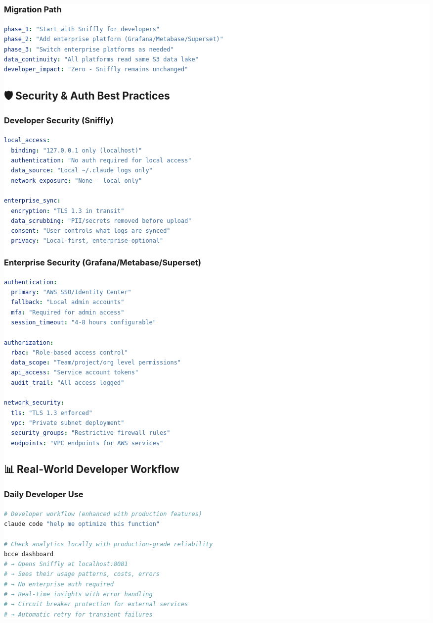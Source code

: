 ### **Migration Path**
```yaml
phase_1: "Start with Sniffly for developers"
phase_2: "Add enterprise platform (Grafana/Metabase/Superset)"  
phase_3: "Switch enterprise platforms as needed"
data_continuity: "All platforms read same S3 data lake"
developer_impact: "Zero - Sniffly remains unchanged"
```

## 🛡️ Security & Auth Best Practices

### **Developer Security (Sniffly)**
```yaml
local_access:
  binding: "127.0.0.1 only (localhost)"
  authentication: "No auth required for local access"
  data_source: "Local ~/.claude logs only"
  network_exposure: "None - local only"
  
enterprise_sync:
  encryption: "TLS 1.3 in transit"
  data_scrubbing: "PII/secrets removed before upload"
  consent: "User controls what logs are synced"
  privacy: "Local-first, enterprise-optional"
```

### **Enterprise Security (Grafana/Metabase/Superset)**
```yaml
authentication:
  primary: "AWS SSO/Identity Center"
  fallback: "Local admin accounts"
  mfa: "Required for admin access"
  session_timeout: "4-8 hours configurable"
  
authorization:
  rbac: "Role-based access control"
  data_scope: "Team/project/org level permissions" 
  api_access: "Service account tokens"
  audit_trail: "All access logged"
  
network_security:
  tls: "TLS 1.3 enforced"
  vpc: "Private subnet deployment"
  security_groups: "Restrictive firewall rules"
  endpoints: "VPC endpoints for AWS services"
```

## 📊 Real-World Developer Workflow

### **Daily Developer Use**
```bash
# Developer workflow (enhanced with production features)
claude code "help me optimize this function"

# Check analytics locally with production-grade reliability
bcce dashboard
# → Opens Sniffly at localhost:8081
# → Sees their usage patterns, costs, errors
# → No enterprise auth required
# → Real-time insights with error handling
# → Circuit breaker protection for external services
# → Automatic retry for transient failures
```